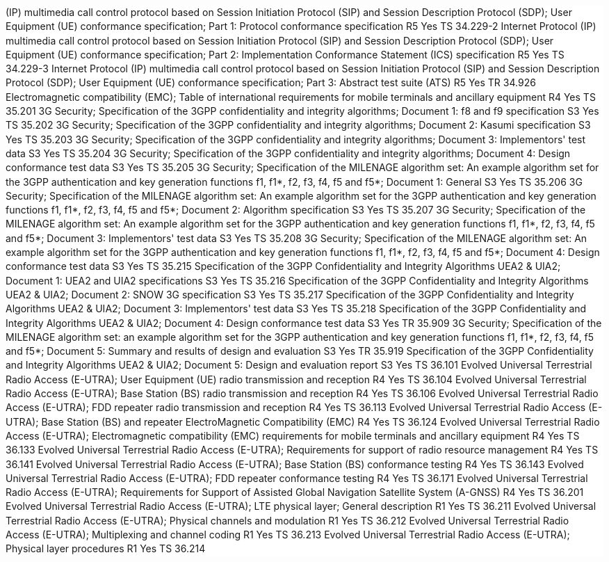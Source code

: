 (IP) multimedia call control protocol based on Session Initiation Protocol
(SIP) and Session Description Protocol (SDP); User Equipment (UE) conformance
specification; Part 1: Protocol conformance specification R5 Yes TS 34.229-2
Internet Protocol (IP) multimedia call control protocol based on Session
Initiation Protocol (SIP) and Session Description Protocol (SDP); User
Equipment (UE) conformance specification; Part 2: Implementation Conformance
Statement (ICS) specification R5 Yes TS 34.229-3 Internet Protocol (IP)
multimedia call control protocol based on Session Initiation Protocol (SIP)
and Session Description Protocol (SDP); User Equipment (UE) conformance
specification; Part 3: Abstract test suite (ATS) R5 Yes TR 34.926
Electromagnetic compatibility (EMC); Table of international requirements for
mobile terminals and ancillary equipment R4 Yes TS 35.201 3G Security;
Specification of the 3GPP confidentiality and integrity algorithms; Document
1: f8 and f9 specification S3 Yes TS 35.202 3G Security; Specification of the
3GPP confidentiality and integrity algorithms; Document 2: Kasumi
specification S3 Yes TS 35.203 3G Security; Specification of the 3GPP
confidentiality and integrity algorithms; Document 3: Implementors\' test data
S3 Yes TS 35.204 3G Security; Specification of the 3GPP confidentiality and
integrity algorithms; Document 4: Design conformance test data S3 Yes TS
35.205 3G Security; Specification of the MILENAGE algorithm set: An example
algorithm set for the 3GPP authentication and key generation functions f1,
f1*, f2, f3, f4, f5 and f5*; Document 1: General S3 Yes TS 35.206 3G Security;
Specification of the MILENAGE algorithm set: An example algorithm set for the
3GPP authentication and key generation functions f1, f1*, f2, f3, f4, f5 and
f5*; Document 2: Algorithm specification S3 Yes TS 35.207 3G Security;
Specification of the MILENAGE algorithm set: An example algorithm set for the
3GPP authentication and key generation functions f1, f1*, f2, f3, f4, f5 and
f5*; Document 3: Implementors\' test data S3 Yes TS 35.208 3G Security;
Specification of the MILENAGE algorithm set: An example algorithm set for the
3GPP authentication and key generation functions f1, f1*, f2, f3, f4, f5 and
f5*; Document 4: Design conformance test data S3 Yes TS 35.215 Specification
of the 3GPP Confidentiality and Integrity Algorithms UEA2 & UIA2; Document 1:
UEA2 and UIA2 specifications S3 Yes TS 35.216 Specification of the 3GPP
Confidentiality and Integrity Algorithms UEA2 & UIA2; Document 2: SNOW 3G
specification S3 Yes TS 35.217 Specification of the 3GPP Confidentiality and
Integrity Algorithms UEA2 & UIA2; Document 3: Implementors\' test data S3 Yes
TS 35.218 Specification of the 3GPP Confidentiality and Integrity Algorithms
UEA2 & UIA2; Document 4: Design conformance test data S3 Yes TR 35.909 3G
Security; Specification of the MILENAGE algorithm set: an example algorithm
set for the 3GPP authentication and key generation functions f1, f1*, f2, f3,
f4, f5 and f5*; Document 5: Summary and results of design and evaluation S3
Yes TR 35.919 Specification of the 3GPP Confidentiality and Integrity
Algorithms UEA2 & UIA2; Document 5: Design and evaluation report S3 Yes TS
36.101 Evolved Universal Terrestrial Radio Access (E-UTRA); User Equipment
(UE) radio transmission and reception R4 Yes TS 36.104 Evolved Universal
Terrestrial Radio Access (E-UTRA); Base Station (BS) radio transmission and
reception R4 Yes TS 36.106 Evolved Universal Terrestrial Radio Access
(E-UTRA); FDD repeater radio transmission and reception R4 Yes TS 36.113
Evolved Universal Terrestrial Radio Access (E-UTRA); Base Station (BS) and
repeater ElectroMagnetic Compatibility (EMC) R4 Yes TS 36.124 Evolved
Universal Terrestrial Radio Access (E-UTRA); Electromagnetic compatibility
(EMC) requirements for mobile terminals and ancillary equipment R4 Yes TS
36.133 Evolved Universal Terrestrial Radio Access (E-UTRA); Requirements for
support of radio resource management R4 Yes TS 36.141 Evolved Universal
Terrestrial Radio Access (E-UTRA); Base Station (BS) conformance testing R4
Yes TS 36.143 Evolved Universal Terrestrial Radio Access (E-UTRA); FDD
repeater conformance testing R4 Yes TS 36.171 Evolved Universal Terrestrial
Radio Access (E-UTRA); Requirements for Support of Assisted Global Navigation
Satellite System (A-GNSS) R4 Yes TS 36.201 Evolved Universal Terrestrial Radio
Access (E-UTRA); LTE physical layer; General description R1 Yes TS 36.211
Evolved Universal Terrestrial Radio Access (E-UTRA); Physical channels and
modulation R1 Yes TS 36.212 Evolved Universal Terrestrial Radio Access
(E-UTRA); Multiplexing and channel coding R1 Yes TS 36.213 Evolved Universal
Terrestrial Radio Access (E-UTRA); Physical layer procedures R1 Yes TS 36.214